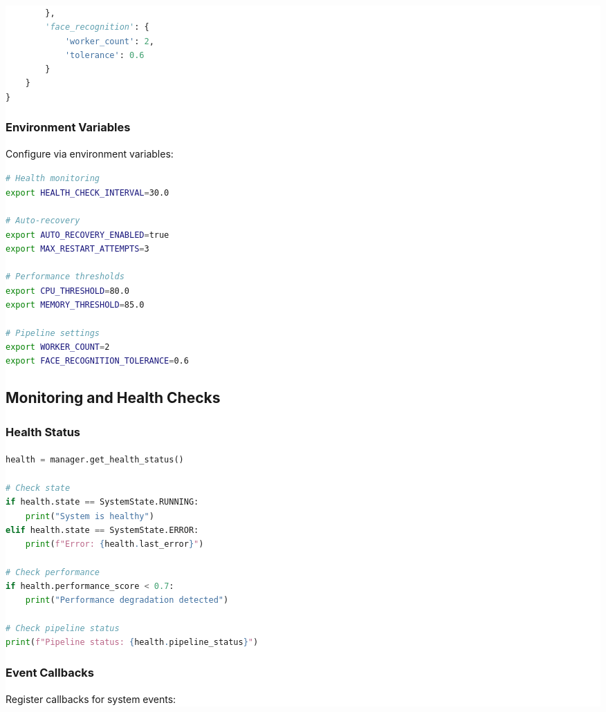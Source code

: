 ```python
        },
        'face_recognition': {
            'worker_count': 2,
            'tolerance': 0.6
        }
    }
}
```

### Environment Variables
Configure via environment variables:

```bash
# Health monitoring
export HEALTH_CHECK_INTERVAL=30.0

# Auto-recovery
export AUTO_RECOVERY_ENABLED=true
export MAX_RESTART_ATTEMPTS=3

# Performance thresholds
export CPU_THRESHOLD=80.0
export MEMORY_THRESHOLD=85.0

# Pipeline settings
export WORKER_COUNT=2
export FACE_RECOGNITION_TOLERANCE=0.6
```

## Monitoring and Health Checks

### Health Status
```python
health = manager.get_health_status()

# Check state
if health.state == SystemState.RUNNING:
    print("System is healthy")
elif health.state == SystemState.ERROR:
    print(f"Error: {health.last_error}")

# Check performance
if health.performance_score < 0.7:
    print("Performance degradation detected")

# Check pipeline status
print(f"Pipeline status: {health.pipeline_status}")
```

### Event Callbacks
Register callbacks for system events:
